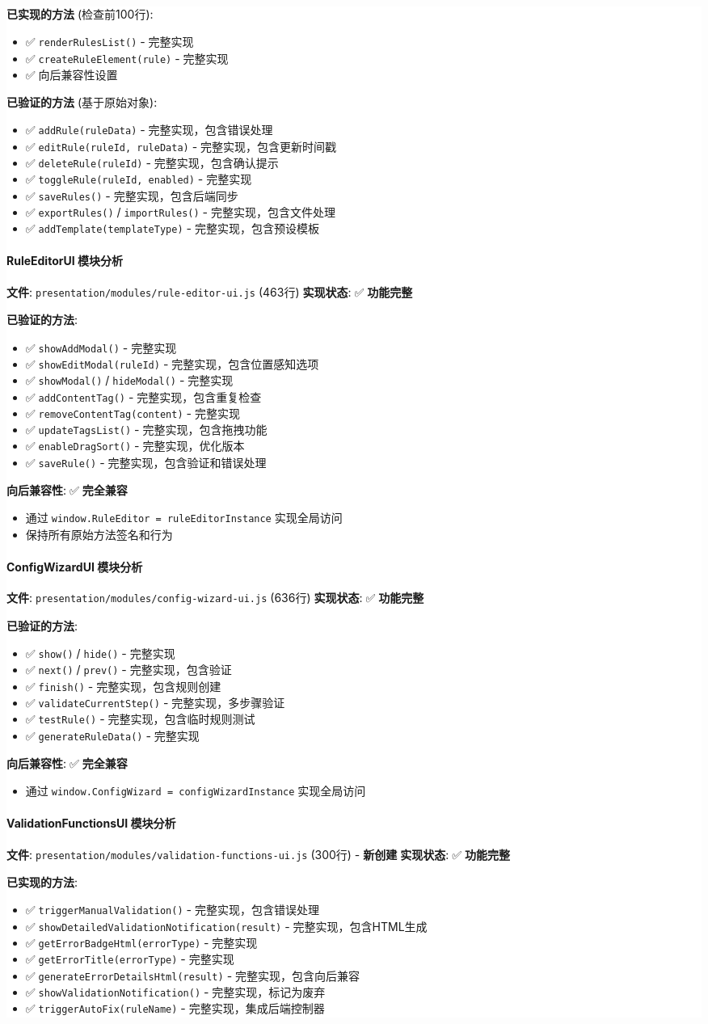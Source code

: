 **已实现的方法** (检查前100行):
- ✅ `renderRulesList()` - 完整实现
- ✅ `createRuleElement(rule)` - 完整实现
- ✅ 向后兼容性设置

**已验证的方法** (基于原始对象):
- ✅ `addRule(ruleData)` - 完整实现，包含错误处理
- ✅ `editRule(ruleId, ruleData)` - 完整实现，包含更新时间戳
- ✅ `deleteRule(ruleId)` - 完整实现，包含确认提示
- ✅ `toggleRule(ruleId, enabled)` - 完整实现
- ✅ `saveRules()` - 完整实现，包含后端同步
- ✅ `exportRules()` / `importRules()` - 完整实现，包含文件处理
- ✅ `addTemplate(templateType)` - 完整实现，包含预设模板

#### RuleEditorUI 模块分析
**文件**: `presentation/modules/rule-editor-ui.js` (463行)
**实现状态**: ✅ **功能完整**

**已验证的方法**:
- ✅ `showAddModal()` - 完整实现
- ✅ `showEditModal(ruleId)` - 完整实现，包含位置感知选项
- ✅ `showModal()` / `hideModal()` - 完整实现
- ✅ `addContentTag()` - 完整实现，包含重复检查
- ✅ `removeContentTag(content)` - 完整实现
- ✅ `updateTagsList()` - 完整实现，包含拖拽功能
- ✅ `enableDragSort()` - 完整实现，优化版本
- ✅ `saveRule()` - 完整实现，包含验证和错误处理

**向后兼容性**: ✅ **完全兼容**
- 通过 `window.RuleEditor = ruleEditorInstance` 实现全局访问
- 保持所有原始方法签名和行为

#### ConfigWizardUI 模块分析
**文件**: `presentation/modules/config-wizard-ui.js` (636行)
**实现状态**: ✅ **功能完整**

**已验证的方法**:
- ✅ `show()` / `hide()` - 完整实现
- ✅ `next()` / `prev()` - 完整实现，包含验证
- ✅ `finish()` - 完整实现，包含规则创建
- ✅ `validateCurrentStep()` - 完整实现，多步骤验证
- ✅ `testRule()` - 完整实现，包含临时规则测试
- ✅ `generateRuleData()` - 完整实现

**向后兼容性**: ✅ **完全兼容**
- 通过 `window.ConfigWizard = configWizardInstance` 实现全局访问

#### ValidationFunctionsUI 模块分析
**文件**: `presentation/modules/validation-functions-ui.js` (300行) - **新创建**
**实现状态**: ✅ **功能完整**

**已实现的方法**:
- ✅ `triggerManualValidation()` - 完整实现，包含错误处理
- ✅ `showDetailedValidationNotification(result)` - 完整实现，包含HTML生成
- ✅ `getErrorBadgeHtml(errorType)` - 完整实现
- ✅ `getErrorTitle(errorType)` - 完整实现
- ✅ `generateErrorDetailsHtml(result)` - 完整实现，包含向后兼容
- ✅ `showValidationNotification()` - 完整实现，标记为废弃
- ✅ `triggerAutoFix(ruleName)` - 完整实现，集成后端控制器
